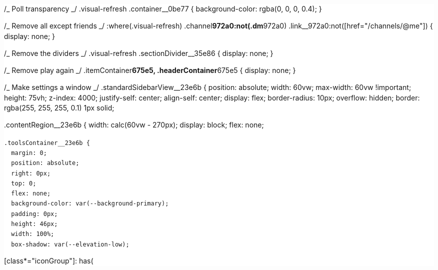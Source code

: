 /_ Poll transparency _/
.visual-refresh .container\_\_0be77 {
background-color: rgba(0, 0, 0, 0.4);
}

/_ Remove all except friends _/
:where(.visual-refresh)
.channel**972a0:not(.dm**972a0)
.link\_\_972a0:not([href="/channels/@me"]) {
display: none;
}

/_ Remove the dividers _/
.visual-refresh .sectionDivider\_\_35e86 {
display: none;
}

/_ Remove play again _/
.itemContainer**675e5,
.headerContainer**675e5 {
display: none;
}

/_ Make settings a window _/
.standardSidebarView\_\_23e6b {
position: absolute;
width: 60vw;
max-width: 60vw !important;
height: 75vh;
z-index: 4000;
justify-self: center;
align-self: center;
display: flex;
border-radius: 10px;
overflow: hidden;
border: rgba(255, 255, 255, 0.1) 1px solid;

.contentRegion\_\_23e6b {
width: calc(60vw - 270px);
display: block;
flex: none;

    .toolsContainer__23e6b {
      margin: 0;
      position: absolute;
      right: 0px;
      top: 0;
      flex: none;
      background-color: var(--background-primary);
      padding: 0px;
      height: 46px;
      width: 100%;
      box-shadow: var(--elevation-low);


[class*="iconGroup"]: has(